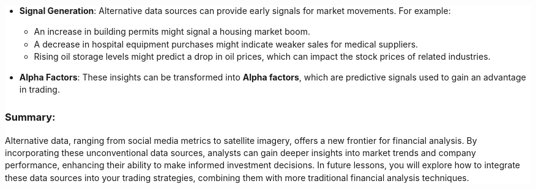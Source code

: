 - **Signal Generation**: Alternative data sources can provide early signals for market movements. For example:
  - An increase in building permits might signal a housing market boom.
  - A decrease in hospital equipment purchases might indicate weaker sales for medical suppliers.
  - Rising oil storage levels might predict a drop in oil prices, which can impact the stock prices of related industries.

- **Alpha Factors**: These insights can be transformed into **Alpha factors**, which are predictive signals used to gain an advantage in trading.

### Summary:

Alternative data, ranging from social media metrics to satellite imagery, offers a new frontier for financial analysis. By incorporating these unconventional data sources, analysts can gain deeper insights into market trends and company performance, enhancing their ability to make informed investment decisions. In future lessons, you will explore how to integrate these data sources into your trading strategies, combining them with more traditional financial analysis techniques.